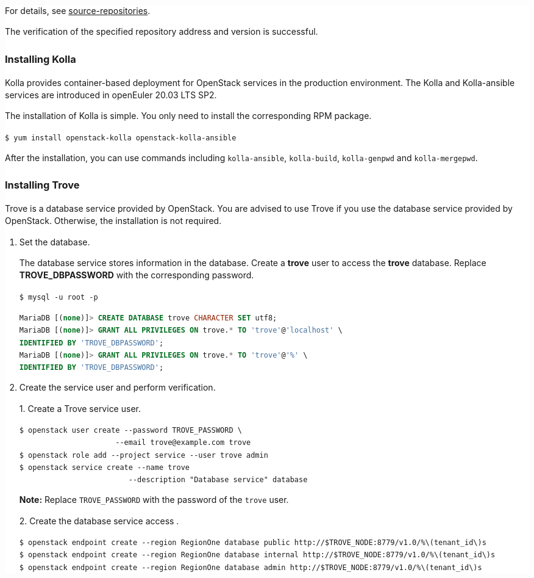   For details, see [source-repositories](https://docs.openstack.org/diskimage-builder/latest/elements/source-repositories/README.html).
   
   The verification of the specified repository address and version is successful.

### Installing Kolla

Kolla provides container-based deployment for OpenStack services in the production environment. The Kolla and Kolla-ansible services are introduced in openEuler 20.03 LTS SP2.

The installation of Kolla is simple. You only need to install the corresponding RPM package.

```shell
$ yum install openstack-kolla openstack-kolla-ansible
```

After the installation, you can use commands including `kolla-ansible`, `kolla-build`, `kolla-genpwd` and `kolla-mergepwd`.

### Installing Trove

Trove is a database service provided by OpenStack. You are advised to use Trove if you use the database service provided by OpenStack. Otherwise, the installation is not required.

1. Set the database.
   
   The database service stores information in the database. Create a **trove** user to access the **trove** database. Replace **TROVE\_DBPASSWORD** with the corresponding password.
   
   ```shell
   $ mysql -u root -p
   ```
   
   ```sql
   MariaDB [(none)]> CREATE DATABASE trove CHARACTER SET utf8;
   MariaDB [(none)]> GRANT ALL PRIVILEGES ON trove.* TO 'trove'@'localhost' \
   IDENTIFIED BY 'TROVE_DBPASSWORD';
   MariaDB [(none)]> GRANT ALL PRIVILEGES ON trove.* TO 'trove'@'%' \
   IDENTIFIED BY 'TROVE_DBPASSWORD';
   ```

2. Create the service user and perform verification.
   
   1\. Create a Trove service user.
   
   ```shell
   $ openstack user create --password TROVE_PASSWORD \
                         --email trove@example.com trove
   $ openstack role add --project service --user trove admin
   $ openstack service create --name trove
                            --description "Database service" database
   ```
   
   **Note:** Replace `TROVE_PASSWORD` with the password of the `trove` user.
   
   2\. Create the database service access .
   
   ```shell
   $ openstack endpoint create --region RegionOne database public http://$TROVE_NODE:8779/v1.0/%\(tenant_id\)s
   $ openstack endpoint create --region RegionOne database internal http://$TROVE_NODE:8779/v1.0/%\(tenant_id\)s
   $ openstack endpoint create --region RegionOne database admin http://$TROVE_NODE:8779/v1.0/%\(tenant_id\)s
   ```
   